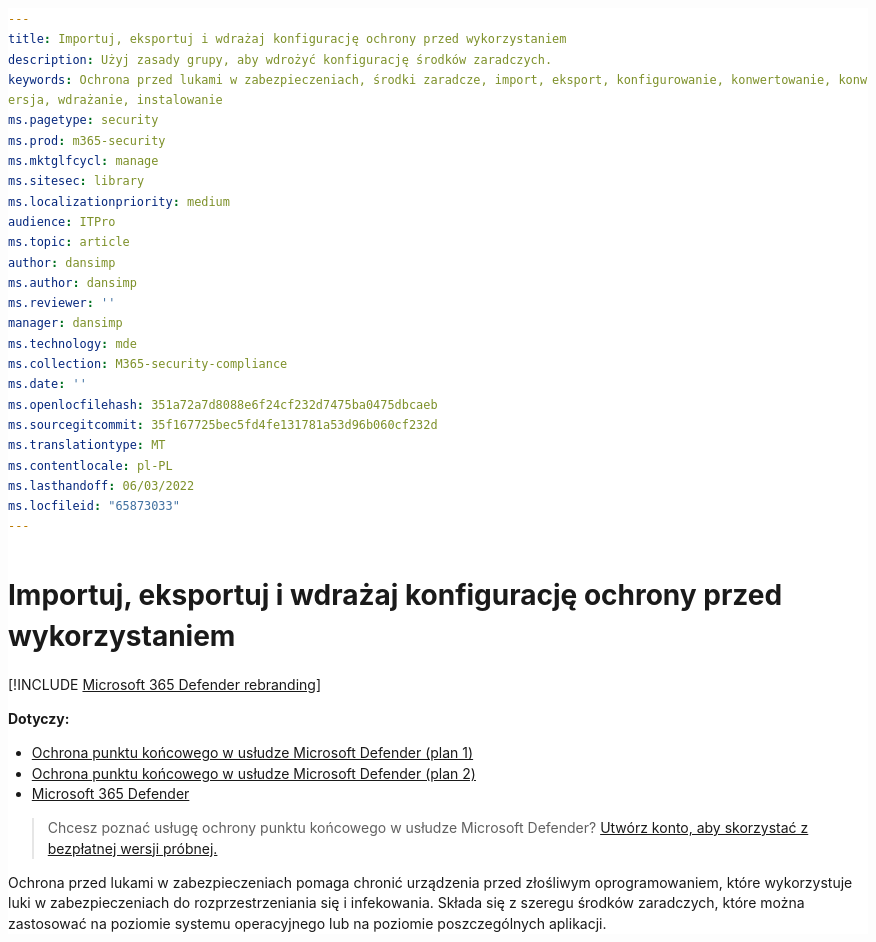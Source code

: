 ```yaml
---
title: Importuj, eksportuj i wdrażaj konfigurację ochrony przed wykorzystaniem
description: Użyj zasady grupy, aby wdrożyć konfigurację środków zaradczych.
keywords: Ochrona przed lukami w zabezpieczeniach, środki zaradcze, import, eksport, konfigurowanie, konwertowanie, konwersja, wdrażanie, instalowanie
ms.pagetype: security
ms.prod: m365-security
ms.mktglfcycl: manage
ms.sitesec: library
ms.localizationpriority: medium
audience: ITPro
ms.topic: article
author: dansimp
ms.author: dansimp
ms.reviewer: ''
manager: dansimp
ms.technology: mde
ms.collection: M365-security-compliance
ms.date: ''
ms.openlocfilehash: 351a72a7d8088e6f24cf232d7475ba0475dbcaeb
ms.sourcegitcommit: 35f167725bec5fd4fe131781a53d96b060cf232d
ms.translationtype: MT
ms.contentlocale: pl-PL
ms.lasthandoff: 06/03/2022
ms.locfileid: "65873033"
---
```

# <a name="import-export-and-deploy-exploit-protection-configurations"></a>Importuj, eksportuj i wdrażaj konfigurację ochrony przed wykorzystaniem

[!INCLUDE [Microsoft 365 Defender rebranding](../../includes/microsoft-defender.md)]


**Dotyczy:**
- [Ochrona punktu końcowego w usłudze Microsoft Defender (plan 1)](https://go.microsoft.com/fwlink/p/?linkid=2154037)
- [Ochrona punktu końcowego w usłudze Microsoft Defender (plan 2)](https://go.microsoft.com/fwlink/p/?linkid=2154037) 
- [Microsoft 365 Defender](https://go.microsoft.com/fwlink/?linkid=2118804)

> Chcesz poznać usługę ochrony punktu końcowego w usłudze Microsoft Defender? [Utwórz konto, aby skorzystać z bezpłatnej wersji próbnej.](https://signup.microsoft.com/create-account/signup?products=7f379fee-c4f9-4278-b0a1-e4c8c2fcdf7e&ru=https://aka.ms/MDEp2OpenTrial?ocid=docs-wdatp-exposedapis-abovefoldlink)

Ochrona przed lukami w zabezpieczeniach pomaga chronić urządzenia przed złośliwym oprogramowaniem, które wykorzystuje luki w zabezpieczeniach do rozprzestrzeniania się i infekowania. Składa się z szeregu środków zaradczych, które można zastosować na poziomie systemu operacyjnego lub na poziomie poszczególnych aplikacji.
